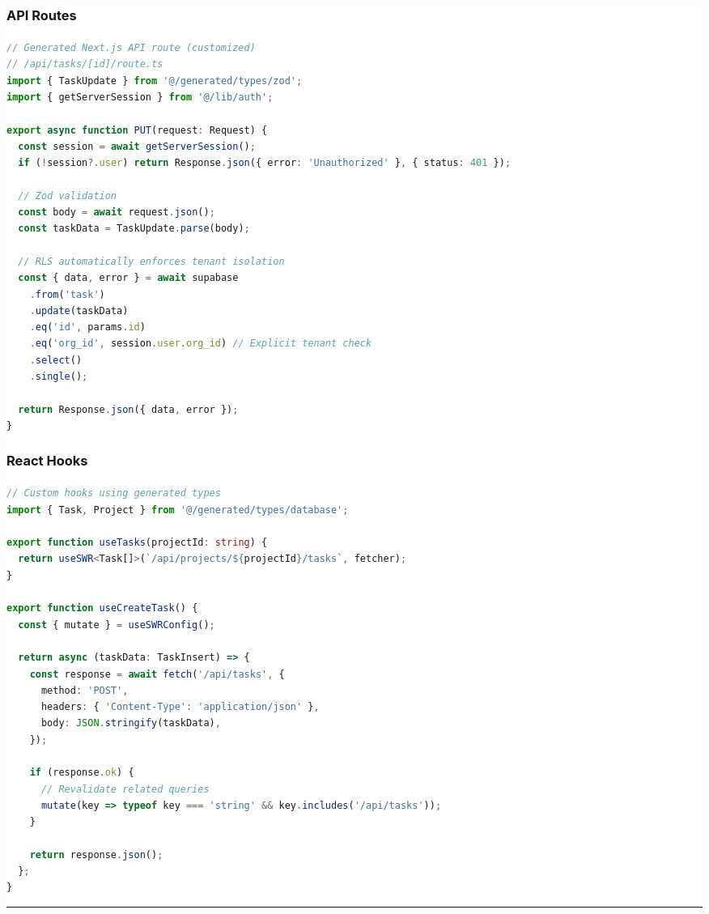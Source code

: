 ### **API Routes**
```typescript
// Generated Next.js API route (customized)
// /api/tasks/[id]/route.ts
import { TaskUpdate } from '@/generated/types/zod';
import { getServerSession } from '@/lib/auth';

export async function PUT(request: Request) {
  const session = await getServerSession();
  if (!session?.user) return Response.json({ error: 'Unauthorized' }, { status: 401 });

  // Zod validation
  const body = await request.json();
  const taskData = TaskUpdate.parse(body);

  // RLS automatically enforces tenant isolation
  const { data, error } = await supabase
    .from('task')
    .update(taskData)
    .eq('id', params.id)
    .eq('org_id', session.user.org_id) // Explicit tenant check
    .select()
    .single();

  return Response.json({ data, error });
}
```

### **React Hooks**
```typescript
// Custom hooks using generated types
import { Task, Project } from '@/generated/types/database';

export function useTasks(projectId: string) {
  return useSWR<Task[]>(`/api/projects/${projectId}/tasks`, fetcher);
}

export function useCreateTask() {
  const { mutate } = useSWRConfig();
  
  return async (taskData: TaskInsert) => {
    const response = await fetch('/api/tasks', {
      method: 'POST',
      headers: { 'Content-Type': 'application/json' },
      body: JSON.stringify(taskData),
    });
    
    if (response.ok) {
      // Revalidate related queries
      mutate(key => typeof key === 'string' && key.includes('/api/tasks'));
    }
    
    return response.json();
  };
}
```

---